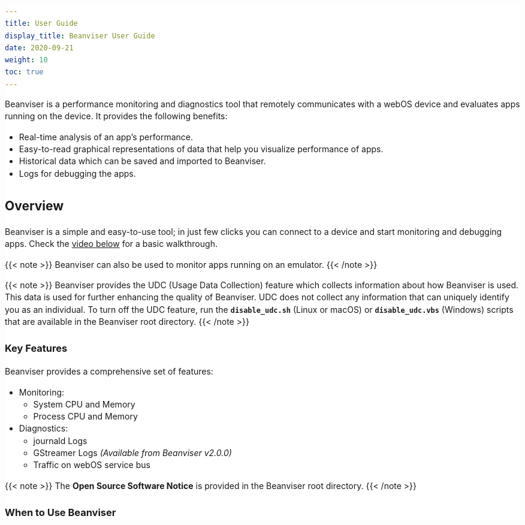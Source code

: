 ```yaml
---
title: User Guide
display_title: Beanviser User Guide
date: 2020-09-21
weight: 10
toc: true
---
```


Beanviser is a performance monitoring and diagnostics tool that remotely communicates with a webOS device and evaluates apps running on the device. It provides the following benefits:

- Real-time analysis of an app’s performance.
- Easy-to-read graphical representations of data that help you visualize performance of apps.
- Historical data which can be saved and imported to Beanviser.
- Logs for debugging the apps.

## Overview

Beanviser is a simple and easy-to-use tool; in just few clicks you can connect to a device and start monitoring and debugging apps. Check the [video below](#beanviser-explainer-video) for a basic walkthrough.

{{< note >}}
Beanviser can also be used to monitor apps running on an emulator.
{{< /note >}}

{{< note >}}
Beanviser provides the UDC (Usage Data Collection) feature which collects information about how Beanviser is used. This data is used for further enhancing the quality of Beanviser. UDC does not collect any information that can uniquely identify you as an individual. To turn off the UDC feature, run the **`disable_udc.sh`** (Linux or macOS) or **`disable_udc.vbs`** (Windows) scripts that are available in the Beanviser root directory.
{{< /note >}}

### Key Features

Beanviser provides a comprehensive set of features:

- Monitoring:
    - System CPU and Memory
    - Process CPU and Memory
- Diagnostics:
    - journald Logs
    - GStreamer Logs *(Available from Beanviser v2.0.0)*
    - Traffic on webOS service bus

{{< note >}}
The **Open Source Software Notice** is provided in the Beanviser root directory.
{{< /note >}}

### When to Use Beanviser
